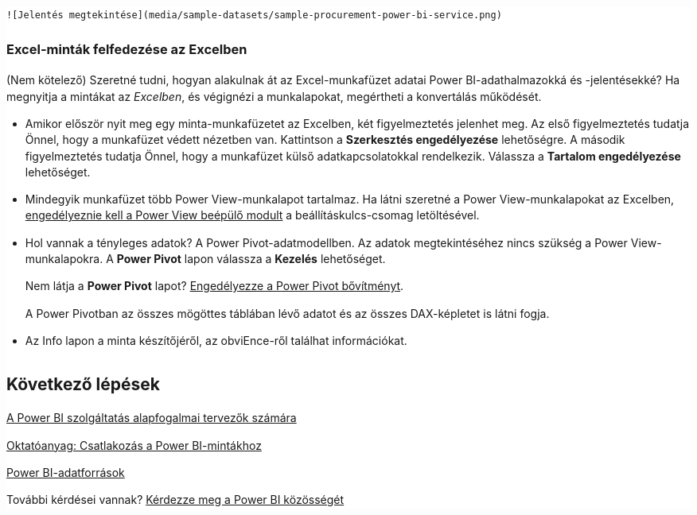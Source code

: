     ![Jelentés megtekintése](media/sample-datasets/sample-procurement-power-bi-service.png)

### <a name="explore-excel-samples-inside-excel"></a>Excel-minták felfedezése az Excelben

(Nem kötelező) Szeretné tudni, hogyan alakulnak át az Excel-munkafüzet adatai Power BI-adathalmazokká és -jelentésekké? Ha megnyitja a mintákat az *Excelben*, és végignézi a munkalapokat, megértheti a konvertálás működését.

- Amikor először nyit meg egy minta-munkafüzetet az Excelben, két figyelmeztetés jelenhet meg. Az első figyelmeztetés tudatja Önnel, hogy a munkafüzet védett nézetben van. Kattintson a **Szerkesztés engedélyezése** lehetőségre. A második figyelmeztetés tudatja Önnel, hogy a munkafüzet külső adatkapcsolatokkal rendelkezik. Válassza a **Tartalom engedélyezése** lehetőséget.
- Mindegyik munkafüzet több Power View-munkalapot tartalmaz. Ha látni szeretné a Power View-munkalapokat az Excelben, [engedélyeznie kell a Power View beépülő modult](https://support.office.com/article/flash-silverlight-and-shockwave-controls-blocked-in-microsoft-office-55738f12-a01d-420e-a533-7cef1ff6aeb1) a beállításkulcs-csomag letöltésével.
- Hol vannak a tényleges adatok? A Power Pivot-adatmodellben. Az adatok megtekintéséhez nincs szükség a Power View-munkalapokra. A **Power Pivot** lapon válassza a **Kezelés** lehetőséget.

    Nem látja a **Power Pivot** lapot? [Engedélyezze a Power Pivot bővítményt](https://support.office.com/article/Start-Power-Pivot-in-Microsoft-Excel-2013-add-in-A891A66D-36E3-43FC-81E8-FC4798F39EA8).

    A Power Pivotban az összes mögöttes táblában lévő adatot és az összes DAX-képletet is látni fogja. 

- Az Info lapon a minta készítőjéről, az obviEnce-ről találhat információkat.

## <a name="next-steps"></a>Következő lépések
[A Power BI szolgáltatás alapfogalmai tervezők számára](service-basic-concepts.md)

[Oktatóanyag: Csatlakozás a Power BI-mintákhoz](sample-tutorial-connect-to-the-samples.md)

[Power BI-adatforrások](service-get-data.md)

További kérdései vannak? [Kérdezze meg a Power BI közösségét](https://community.powerbi.com/)
